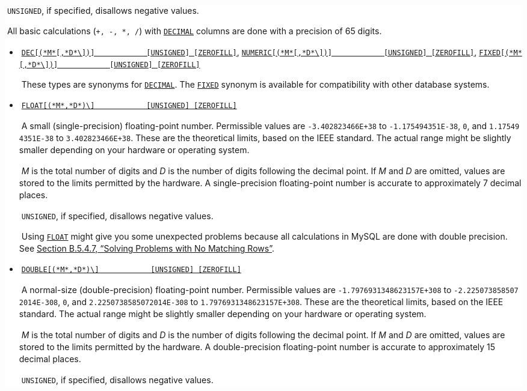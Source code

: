   ​            `UNSIGNED`, if specified, disallows            negative values.          

  ​            All basic calculations (`+, -, *, /`) with            [`DECIMAL`](file:///F:/Tech_doc/Mysql/refman-5.5-en.html-chapter/data-types.html#fixed-point-types) columns are done with            a precision of 65 digits.          

- ​                                                                                    [`DEC[(*M*[,*D*\])]            [UNSIGNED] [ZEROFILL]`](file:///F:/Tech_doc/Mysql/refman-5.5-en.html-chapter/data-types.html#fixed-point-types),            [`NUMERIC[(*M*[,*D*\])]            [UNSIGNED] [ZEROFILL]`](file:///F:/Tech_doc/Mysql/refman-5.5-en.html-chapter/data-types.html#fixed-point-types),            [`FIXED[(*M*[,*D*\])]            [UNSIGNED] [ZEROFILL]`](file:///F:/Tech_doc/Mysql/refman-5.5-en.html-chapter/data-types.html#fixed-point-types)          

  ​            These types are synonyms for            [`DECIMAL`](file:///F:/Tech_doc/Mysql/refman-5.5-en.html-chapter/data-types.html#fixed-point-types). The            [`FIXED`](file:///F:/Tech_doc/Mysql/refman-5.5-en.html-chapter/data-types.html#fixed-point-types) synonym is available            for compatibility with other database systems.          

- ​                                    [`FLOAT[(*M*,*D*)\]            [UNSIGNED] [ZEROFILL]`](file:///F:/Tech_doc/Mysql/refman-5.5-en.html-chapter/data-types.html#floating-point-types)          

  ​            A small (single-precision) floating-point number.            Permissible values are `-3.402823466E+38`            to `-1.175494351E-38`,            `0`, and `1.175494351E-38`            to `3.402823466E+38`. These are the            theoretical limits, based on the IEEE standard. The actual            range might be slightly smaller depending on your hardware            or operating system.          

  ​            *M* is the total number of digits            and *D* is the number of digits            following the decimal point. If *M*            and *D* are omitted, values are            stored to the limits permitted by the hardware. A            single-precision floating-point number is accurate to            approximately 7 decimal places.          

  ​            `UNSIGNED`, if specified, disallows            negative values.          

  ​            Using [`FLOAT`](file:///F:/Tech_doc/Mysql/refman-5.5-en.html-chapter/data-types.html#floating-point-types) might give you            some unexpected problems because all calculations in MySQL            are done with double precision. See            [Section B.5.4.7, “Solving Problems with No Matching Rows”](file:///F:/Tech_doc/Mysql/refman-5.5-en.html-chapter/error-handling.html#no-matching-rows).          

- ​                                                            [`DOUBLE[(*M*,*D*)\]            [UNSIGNED] [ZEROFILL]`](file:///F:/Tech_doc/Mysql/refman-5.5-en.html-chapter/data-types.html#floating-point-types)          

  ​            A normal-size (double-precision) floating-point number.            Permissible values are            `-1.7976931348623157E+308` to            `-2.2250738585072014E-308`,            `0`, and            `2.2250738585072014E-308` to            `1.7976931348623157E+308`. These are the            theoretical limits, based on the IEEE standard. The actual            range might be slightly smaller depending on your hardware            or operating system.          

  ​            *M* is the total number of digits            and *D* is the number of digits            following the decimal point. If *M*            and *D* are omitted, values are            stored to the limits permitted by the hardware. A            double-precision floating-point number is accurate to            approximately 15 decimal places.          

  ​            `UNSIGNED`, if specified, disallows            negative values.          

